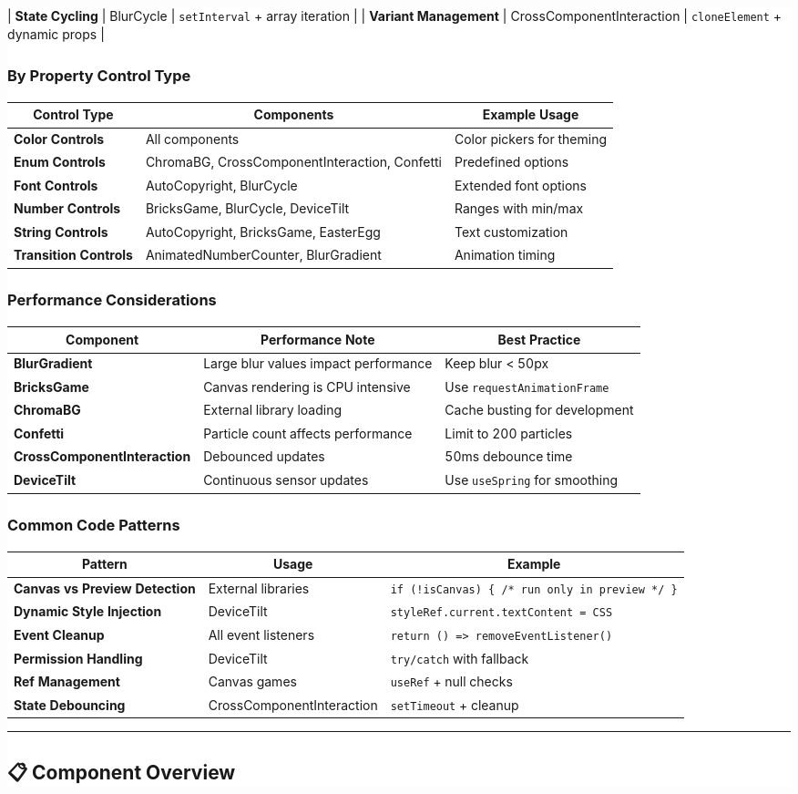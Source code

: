 | **State Cycling** | BlurCycle | `setInterval` + array iteration |
| **Variant Management** | CrossComponentInteraction | `cloneElement` + dynamic props |

### **By Property Control Type**
| Control Type | Components | Example Usage |
|--------------|------------|---------------|
| **Color Controls** | All components | Color pickers for theming |
| **Enum Controls** | ChromaBG, CrossComponentInteraction, Confetti | Predefined options |
| **Font Controls** | AutoCopyright, BlurCycle | Extended font options |
| **Number Controls** | BricksGame, BlurCycle, DeviceTilt | Ranges with min/max |
| **String Controls** | AutoCopyright, BricksGame, EasterEgg | Text customization |
| **Transition Controls** | AnimatedNumberCounter, BlurGradient | Animation timing |

### **Performance Considerations**
| Component | Performance Note | Best Practice |
|-----------|-----------------|---------------|
| **BlurGradient** | Large blur values impact performance | Keep blur < 50px |
| **BricksGame** | Canvas rendering is CPU intensive | Use `requestAnimationFrame` |
| **ChromaBG** | External library loading | Cache busting for development |
| **Confetti** | Particle count affects performance | Limit to 200 particles |
| **CrossComponentInteraction** | Debounced updates | 50ms debounce time |
| **DeviceTilt** | Continuous sensor updates | Use `useSpring` for smoothing |

### **Common Code Patterns**
| Pattern | Usage | Example |
|---------|--------|---------|
| **Canvas vs Preview Detection** | External libraries | `if (!isCanvas) { /* run only in preview */ }` |
| **Dynamic Style Injection** | DeviceTilt | `styleRef.current.textContent = CSS` |
| **Event Cleanup** | All event listeners | `return () => removeEventListener()` |
| **Permission Handling** | DeviceTilt | `try/catch` with fallback |
| **Ref Management** | Canvas games | `useRef` + null checks |
| **State Debouncing** | CrossComponentInteraction | `setTimeout` + cleanup |

---

## 📋 Component Overview
